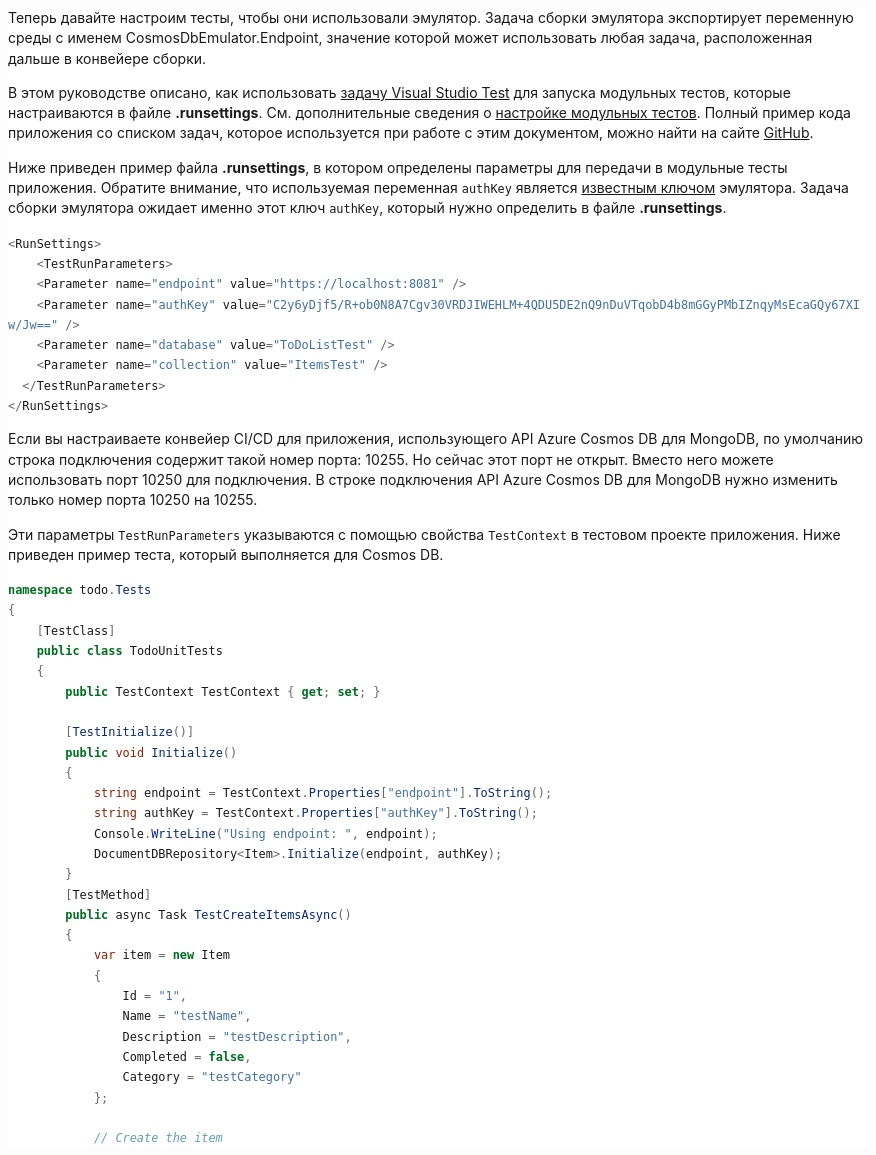 Теперь давайте настроим тесты, чтобы они использовали эмулятор. Задача сборки эмулятора экспортирует переменную среды с именем CosmosDbEmulator.Endpoint, значение которой может использовать любая задача, расположенная дальше в конвейере сборки. 

В этом руководстве описано, как использовать [задачу Visual Studio Test](https://github.com/Microsoft/azure-pipelines-tasks/blob/master/Tasks/VsTestV2/README.md) для запуска модульных тестов, которые настраиваются в файле **.runsettings**. См. дополнительные сведения о [настройке модульных тестов](https://docs.microsoft.com/visualstudio/test/configure-unit-tests-by-using-a-dot-runsettings-file?view=vs-2017). Полный пример кода приложения со списком задач, которое используется при работе с этим документом, можно найти на сайте [GitHub](https://github.com/Azure-Samples/documentdb-dotnet-todo-app).

Ниже приведен пример файла **.runsettings**, в котором определены параметры для передачи в модульные тесты приложения. Обратите внимание, что используемая переменная `authKey` является [известным ключом](https://docs.microsoft.com/azure/cosmos-db/local-emulator#authenticating-requests) эмулятора. Задача сборки эмулятора ожидает именно этот ключ `authKey`, который нужно определить в файле **.runsettings**.

```csharp
<RunSettings>
    <TestRunParameters>
    <Parameter name="endpoint" value="https://localhost:8081" />
    <Parameter name="authKey" value="C2y6yDjf5/R+ob0N8A7Cgv30VRDJIWEHLM+4QDU5DE2nQ9nDuVTqobD4b8mGGyPMbIZnqyMsEcaGQy67XIw/Jw==" />
    <Parameter name="database" value="ToDoListTest" />
    <Parameter name="collection" value="ItemsTest" />
  </TestRunParameters>
</RunSettings>
```

Если вы настраиваете конвейер CI/CD для приложения, использующего API Azure Cosmos DB для MongoDB, по умолчанию строка подключения содержит такой номер порта: 10255. Но сейчас этот порт не открыт. Вместо него можете использовать порт 10250 для подключения. В строке подключения API Azure Cosmos DB для MongoDB нужно изменить только номер порта 10250 на 10255.

Эти параметры `TestRunParameters` указываются с помощью свойства `TestContext` в тестовом проекте приложения. Ниже приведен пример теста, который выполняется для Cosmos DB.

```csharp
namespace todo.Tests
{
    [TestClass]
    public class TodoUnitTests
    {
        public TestContext TestContext { get; set; }

        [TestInitialize()]
        public void Initialize()
        {
            string endpoint = TestContext.Properties["endpoint"].ToString();
            string authKey = TestContext.Properties["authKey"].ToString();
            Console.WriteLine("Using endpoint: ", endpoint);
            DocumentDBRepository<Item>.Initialize(endpoint, authKey);
        }
        [TestMethod]
        public async Task TestCreateItemsAsync()
        {
            var item = new Item
            {
                Id = "1",
                Name = "testName",
                Description = "testDescription",
                Completed = false,
                Category = "testCategory"
            };

            // Create the item
```